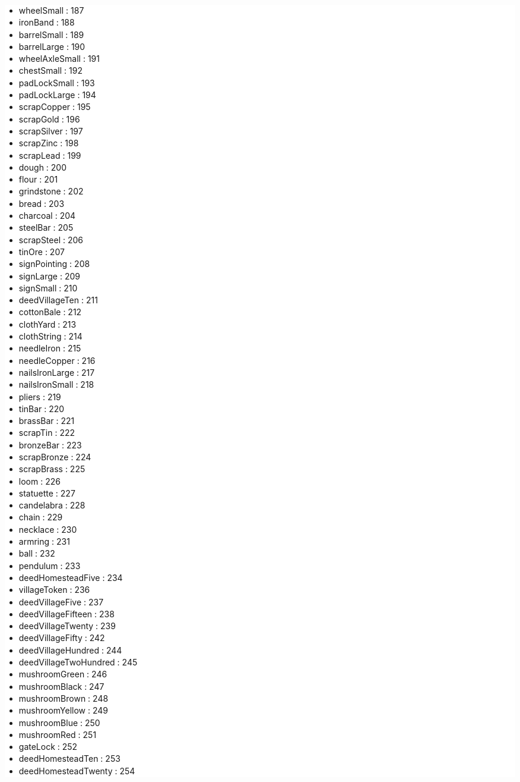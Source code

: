  - wheelSmall : 187
 - ironBand : 188
 - barrelSmall : 189
 - barrelLarge : 190
 - wheelAxleSmall : 191
 - chestSmall : 192
 - padLockSmall : 193
 - padLockLarge : 194
 - scrapCopper : 195
 - scrapGold : 196
 - scrapSilver : 197
 - scrapZinc : 198
 - scrapLead : 199
 - dough : 200
 - flour : 201
 - grindstone : 202
 - bread : 203
 - charcoal : 204
 - steelBar : 205
 - scrapSteel : 206
 - tinOre : 207
 - signPointing : 208
 - signLarge : 209
 - signSmall : 210
 - deedVillageTen : 211
 - cottonBale : 212
 - clothYard : 213
 - clothString : 214
 - needleIron : 215
 - needleCopper : 216
 - nailsIronLarge : 217
 - nailsIronSmall : 218
 - pliers : 219
 - tinBar : 220
 - brassBar : 221
 - scrapTin : 222
 - bronzeBar : 223
 - scrapBronze : 224
 - scrapBrass : 225
 - loom : 226
 - statuette : 227
 - candelabra : 228
 - chain : 229
 - necklace : 230
 - armring : 231
 - ball : 232
 - pendulum : 233
 - deedHomesteadFive : 234
 - villageToken : 236
 - deedVillageFive : 237
 - deedVillageFifteen : 238
 - deedVillageTwenty : 239
 - deedVillageFifty : 242
 - deedVillageHundred : 244
 - deedVillageTwoHundred : 245
 - mushroomGreen : 246
 - mushroomBlack : 247
 - mushroomBrown : 248
 - mushroomYellow : 249
 - mushroomBlue : 250
 - mushroomRed : 251
 - gateLock : 252
 - deedHomesteadTen : 253
 - deedHomesteadTwenty : 254